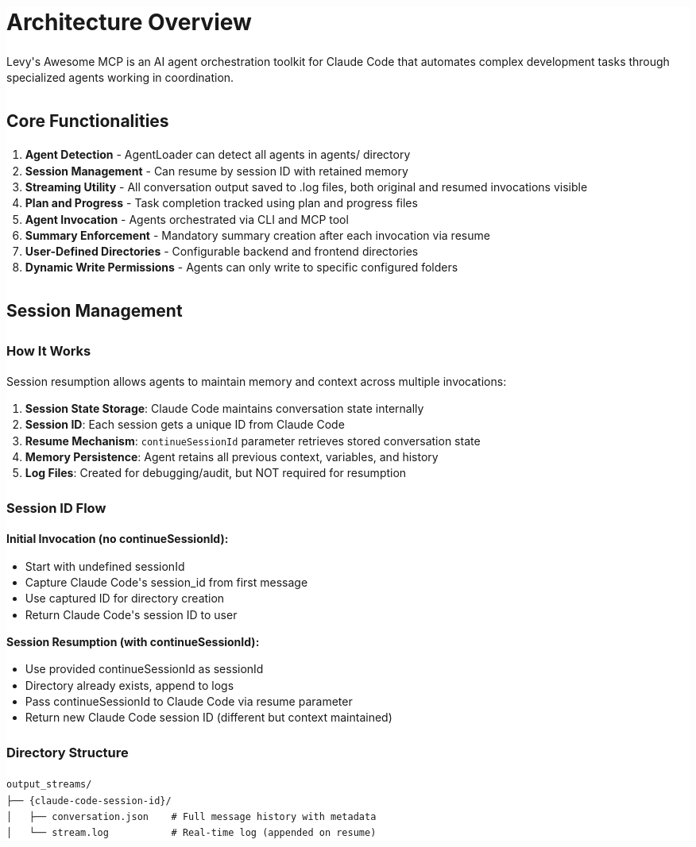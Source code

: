 # Architecture Overview

Levy's Awesome MCP is an AI agent orchestration toolkit for Claude Code that automates complex development tasks through specialized agents working in coordination.

## Core Functionalities

1. **Agent Detection** - AgentLoader can detect all agents in agents/ directory
2. **Session Management** - Can resume by session ID with retained memory
3. **Streaming Utility** - All conversation output saved to .log files, both original and resumed invocations visible
4. **Plan and Progress** - Task completion tracked using plan and progress files
5. **Agent Invocation** - Agents orchestrated via CLI and MCP tool
6. **Summary Enforcement** - Mandatory summary creation after each invocation via resume
7. **User-Defined Directories** - Configurable backend and frontend directories
8. **Dynamic Write Permissions** - Agents can only write to specific configured folders

## Session Management

### How It Works

Session resumption allows agents to maintain memory and context across multiple invocations:

1. **Session State Storage**: Claude Code maintains conversation state internally
2. **Session ID**: Each session gets a unique ID from Claude Code
3. **Resume Mechanism**: `continueSessionId` parameter retrieves stored conversation state
4. **Memory Persistence**: Agent retains all previous context, variables, and history
5. **Log Files**: Created for debugging/audit, but NOT required for resumption

### Session ID Flow

**Initial Invocation (no continueSessionId):**
- Start with undefined sessionId
- Capture Claude Code's session_id from first message
- Use captured ID for directory creation
- Return Claude Code's session ID to user

**Session Resumption (with continueSessionId):**
- Use provided continueSessionId as sessionId
- Directory already exists, append to logs
- Pass continueSessionId to Claude Code via resume parameter
- Return new Claude Code session ID (different but context maintained)

### Directory Structure

```
output_streams/
├── {claude-code-session-id}/
│   ├── conversation.json    # Full message history with metadata
│   └── stream.log           # Real-time log (appended on resume)
```
